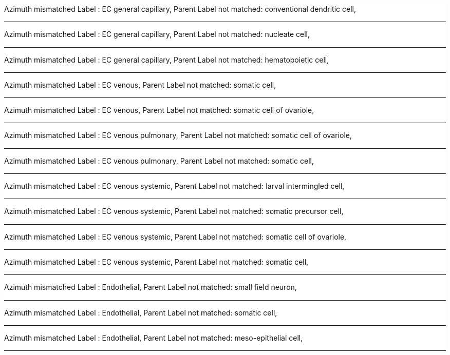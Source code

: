 Azimuth mismatched Label : EC general capillary,
Parent Label not matched: conventional dendritic cell,

---
Azimuth mismatched Label : EC general capillary,
Parent Label not matched: nucleate cell,

---
Azimuth mismatched Label : EC general capillary,
Parent Label not matched: hematopoietic cell,

---
Azimuth mismatched Label : EC venous,
Parent Label not matched: somatic cell,

---
Azimuth mismatched Label : EC venous,
Parent Label not matched: somatic cell of ovariole,

---
Azimuth mismatched Label : EC venous pulmonary,
Parent Label not matched: somatic cell of ovariole,

---
Azimuth mismatched Label : EC venous pulmonary,
Parent Label not matched: somatic cell,

---
Azimuth mismatched Label : EC venous systemic,
Parent Label not matched: larval intermingled cell,

---
Azimuth mismatched Label : EC venous systemic,
Parent Label not matched: somatic precursor cell,

---
Azimuth mismatched Label : EC venous systemic,
Parent Label not matched: somatic cell of ovariole,

---
Azimuth mismatched Label : EC venous systemic,
Parent Label not matched: somatic cell,

---
Azimuth mismatched Label : Endothelial,
Parent Label not matched: small field neuron,

---
Azimuth mismatched Label : Endothelial,
Parent Label not matched: somatic cell,

---
Azimuth mismatched Label : Endothelial,
Parent Label not matched: meso-epithelial cell,

---